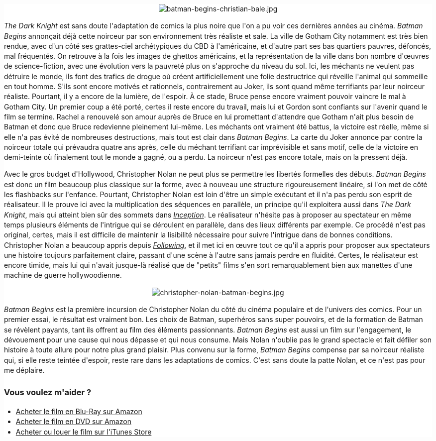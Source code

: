 <div style="text-align: center;"><img class="aligncenter" src="https://voiretmanger.fr/wp-content/uploads/2010/08/batman-begins-christian-bale.jpg" border="0" alt="batman-begins-christian-bale.jpg" width="690" height="318" /></div>

<em>The Dark Knight</em> est sans doute l'adaptation de comics la plus noire que l'on a pu voir ces dernières années au cinéma. <em>Batman Begins</em> annonçait déjà cette noirceur par son environnement très réaliste et sale. La ville de Gotham City notamment est très bien rendue, avec d'un côté ses grattes-ciel archétypiques du CBD à l'américaine, et d'autre part ses bas quartiers pauvres, défoncés, mal fréquentés. On retrouve à la fois les images de ghettos américains, et la représentation de la ville dans bon nombre d'œuvres de science-fiction, avec une évolution vers la pauvreté plus on s'approche du niveau du sol. Ici, les méchants ne veulent pas détruire le monde, ils font des trafics de drogue où créent artificiellement une folie destructrice qui réveille l'animal qui sommeille en tout homme. S'ils sont encore motivés et rationnels, contrairement au Joker, ils sont quand même terrifiants par leur noirceur réaliste. Pourtant, il y a encore de la lumière, de l'espoir. À ce stade, Bruce pense encore vraiment pouvoir vaincre le mal à Gotham City. Un premier coup a été porté, certes il reste encore du travail, mais lui et Gordon sont confiants sur l'avenir quand le film se termine. Rachel a renouvelé son amour auprès de Bruce en lui promettant d'attendre que Gotham n'ait plus besoin de Batman et donc que Bruce redevienne pleinement lui-même. Les méchants ont vraiment été battus, la victoire est réelle, même si elle n'a pas évité de nombreuses destructions, mais tout est clair dans <em>Batman Begins</em>. La carte du Joker annonce par contre la noirceur totale qui prévaudra quatre ans après, celle du méchant terrifiant car imprévisible et sans motif, celle de la victoire en demi-teinte où finalement tout le monde a gagné, ou a perdu. La noirceur n'est pas encore totale, mais on la pressent déjà.

Avec le gros budget d'Hollywood, Christopher Nolan ne peut plus se permettre les libertés formelles des débuts. <em>Batman Begins</em> est donc un film beaucoup plus classique sur la forme, avec à nouveau une structure rigoureusement linéaire, si l'on met de côté les flashbacks sur l'enfance. Pourtant, Christopher Nolan est loin d'être un simple exécutant et il n'a pas perdu son esprit de réalisateur. Il le prouve ici avec la multiplication des séquences en parallèle, un principe qu'il exploitera aussi dans <em>The Dark Knight</em>, mais qui atteint bien sûr des sommets dans <em><a href="https://voiretmanger.fr/2010/07/17/inception-nolan/">Inception</a></em>. Le réalisateur n'hésite pas à proposer au spectateur en même temps plusieurs éléments de l'intrigue qui se déroulent en parallèle, dans des lieux différents par exemple. Ce procédé n'est pas original, certes, mais il est difficile de maintenir la lisibilité nécessaire pour suivre l'intrigue dans de bonnes conditions. Christopher Nolan a beaucoup appris depuis <em><a href="https://voiretmanger.fr/2010/08/02/following-nolan/">Following</a></em>, et il met ici en œuvre tout ce qu'il a appris pour proposer aux spectateurs une histoire toujours parfaitement claire, passant d'une scène à l'autre sans jamais perdre en fluidité. Certes, le réalisateur est encore timide, mais lui qui n'avait jusque-là réalisé que de "petits" films s'en sort remarquablement bien aux manettes d'une machine de guerre hollywoodienne.

<div style="text-align: center;"><img class="aligncenter" src="https://voiretmanger.fr/wp-content/uploads/2010/08/christopher-nolan-batman-begins.jpg" border="0" alt="christopher-nolan-batman-begins.jpg" width="690" height="318" /></div>

<em>Batman Begins</em> est la première incursion de Christopher Nolan du côté du cinéma populaire et de l'univers des comics. Pour un premier essai, le résultat est vraiment bon. Les choix de Batman, superhéros sans super pouvoirs, et de la formation de Batman se révèlent payants, tant ils offrent au film des éléments passionnants. <em>Batman Begins</em> est aussi un film sur l'engagement, le dévouement pour une cause qui nous dépasse et qui nous consume. Mais Nolan n'oublie pas le grand spectacle et fait défiler son histoire à toute allure pour notre plus grand plaisir. Plus convenu sur la forme, <em>Batman Begins</em> compense par sa noirceur réaliste qui, si elle reste teintée d'espoir, reste rare dans les adaptations de comics. C'est sans doute la patte Nolan, et ce n'est pas pour me déplaire.

<div class="amazon">
<h3>Vous voulez m'aider ?</h3>
<ul>
    <li><a href="http://www.amazon.fr/gp/product/B001927NAI/ref=as_li_ss_tl?ie=UTF8&tag=leblogdenic07-21&linkCode=as2&camp=1642&creative=19458&creativeASIN=B001927NAI">Acheter le film en Blu-Ray sur Amazon</a></li>
    <li><a href="http://www.amazon.fr/gp/product/B000BPYYJ2/ref=as_li_ss_tl?ie=UTF8&tag=leblogdenic07-21&linkCode=as2&camp=1642&creative=19458&creativeASIN=B000BPYYJ2">Acheter le film en DVD sur Amazon</a></li>
    <li><a href="http://itunes.apple.com/fr/movie/batman-begins/id366043746">Acheter ou louer le film sur l'iTunes Store</a></li>
</ul>
<ul>